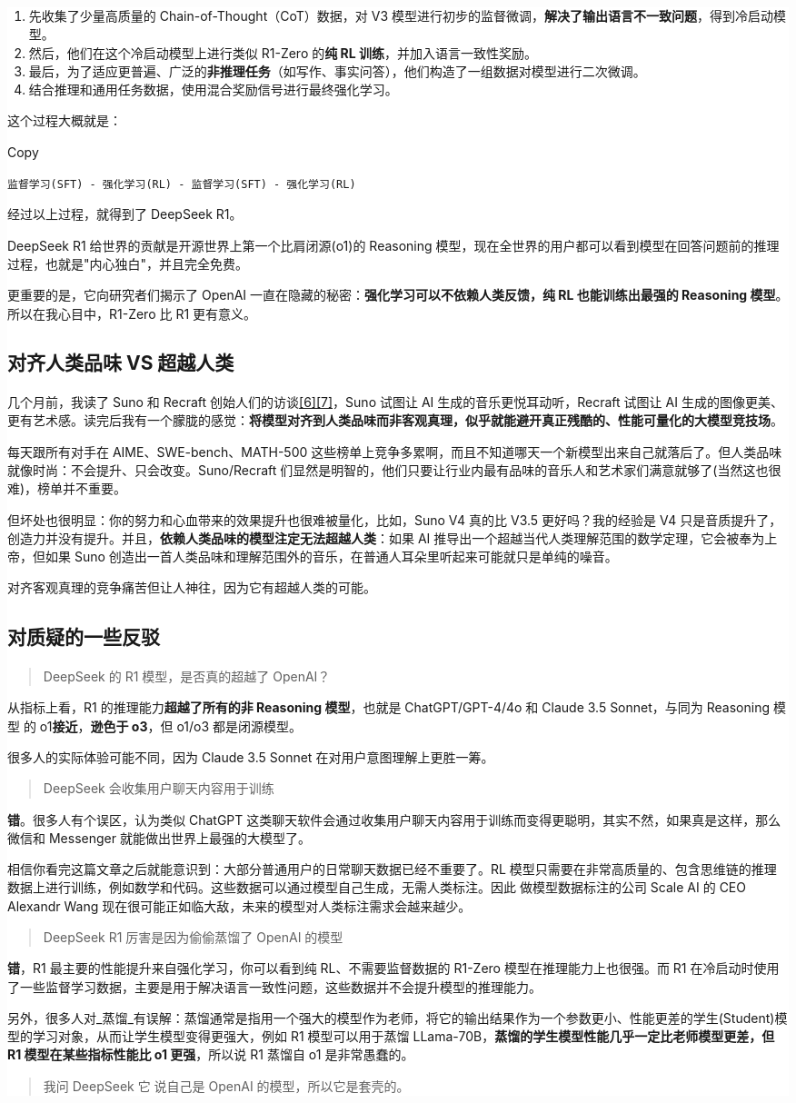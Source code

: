 1.  先收集了少量高质量的 Chain-of-Thought（CoT）数据，对 V3 模型进行初步的监督微调，**解决了输出语言不一致问题**，得到冷启动模型。
2.  然后，他们在这个冷启动模型上进行类似 R1-Zero 的**纯 RL 训练**，并加入语言一致性奖励。
3.  最后，为了适应更普遍、广泛的**非推理任务**（如写作、事实问答），他们构造了一组数据对模型进行二次微调。
4.  结合推理和通用任务数据，使用混合奖励信号进行最终强化学习。

这个过程大概就是：

Copy

```
监督学习(SFT) - 强化学习(RL) - 监督学习(SFT) - 强化学习(RL)
```

经过以上过程，就得到了 DeepSeek R1。

DeepSeek R1 给世界的贡献是开源世界上第一个比肩闭源(o1)的 Reasoning 模型，现在全世界的用户都可以看到模型在回答问题前的推理过程，也就是"内心独白"，并且完全免费。

更重要的是，它向研究者们揭示了 OpenAI 一直在隐藏的秘密：**强化学习可以不依赖人类反馈，纯 RL 也能训练出最强的 Reasoning 模型**。所以在我心目中，R1-Zero 比 R1 更有意义。

对齐人类品味 VS 超越人类
--------------

几个月前，我读了 Suno 和 Recraft 创始人们的访谈[\[6\]](https://mazzzystar.com/2025/01/30/chatgpt-to-deepseek-r1-zh/#fn6)[\[7\]](https://mazzzystar.com/2025/01/30/chatgpt-to-deepseek-r1-zh/#fn7)，Suno 试图让 AI 生成的音乐更悦耳动听，Recraft 试图让 AI 生成的图像更美、更有艺术感。读完后我有一个朦胧的感觉：**将模型对齐到人类品味而非客观真理，似乎就能避开真正残酷的、性能可量化的大模型竞技场**。

每天跟所有对手在 AIME、SWE-bench、MATH-500 这些榜单上竞争多累啊，而且不知道哪天一个新模型出来自己就落后了。但人类品味就像时尚：不会提升、只会改变。Suno/Recraft 们显然是明智的，他们只要让行业内最有品味的音乐人和艺术家们满意就够了(当然这也很难)，榜单并不重要。

但坏处也很明显：你的努力和心血带来的效果提升也很难被量化，比如，Suno V4 真的比 V3.5 更好吗？我的经验是 V4 只是音质提升了，创造力并没有提升。并且，**依赖人类品味的模型注定无法超越人类**：如果 AI 推导出一个超越当代人类理解范围的数学定理，它会被奉为上帝，但如果 Suno 创造出一首人类品味和理解范围外的音乐，在普通人耳朵里听起来可能就只是单纯的噪音。

对齐客观真理的竞争痛苦但让人神往，因为它有超越人类的可能。

对质疑的一些反驳
--------

> DeepSeek 的 R1 模型，是否真的超越了 OpenAI？

从指标上看，R1 的推理能力**超越了所有的非 Reasoning 模型**，也就是 ChatGPT/GPT-4/4o 和 Claude 3.5 Sonnet，与同为 Reasoning 模型 的 o1**接近**，**逊色于 o3**，但 o1/o3 都是闭源模型。

很多人的实际体验可能不同，因为 Claude 3.5 Sonnet 在对用户意图理解上更胜一筹。

> DeepSeek 会收集用户聊天内容用于训练

**错**。很多人有个误区，认为类似 ChatGPT 这类聊天软件会通过收集用户聊天内容用于训练而变得更聪明，其实不然，如果真是这样，那么微信和 Messenger 就能做出世界上最强的大模型了。

相信你看完这篇文章之后就能意识到：大部分普通用户的日常聊天数据已经不重要了。RL 模型只需要在非常高质量的、包含思维链的推理数据上进行训练，例如数学和代码。这些数据可以通过模型自己生成，无需人类标注。因此 做模型数据标注的公司 Scale AI 的 CEO Alexandr Wang 现在很可能正如临大敌，未来的模型对人类标注需求会越来越少。

> DeepSeek R1 厉害是因为偷偷蒸馏了 OpenAI 的模型

**错**，R1 最主要的性能提升来自强化学习，你可以看到纯 RL、不需要监督数据的 R1-Zero 模型在推理能力上也很强。而 R1 在冷启动时使用了一些监督学习数据，主要是用于解决语言一致性问题，这些数据并不会提升模型的推理能力。

另外，很多人对_蒸馏_有误解：蒸馏通常是指用一个强大的模型作为老师，将它的输出结果作为一个参数更小、性能更差的学生(Student)模型的学习对象，从而让学生模型变得更强大，例如 R1 模型可以用于蒸馏 LLama-70B，**蒸馏的学生模型性能几乎一定比老师模型更差，但 R1 模型在某些指标性能比 o1 更强**，所以说 R1 蒸馏自 o1 是非常愚蠢的。

> 我问 DeepSeek 它 说自己是 OpenAI 的模型，所以它是套壳的。
